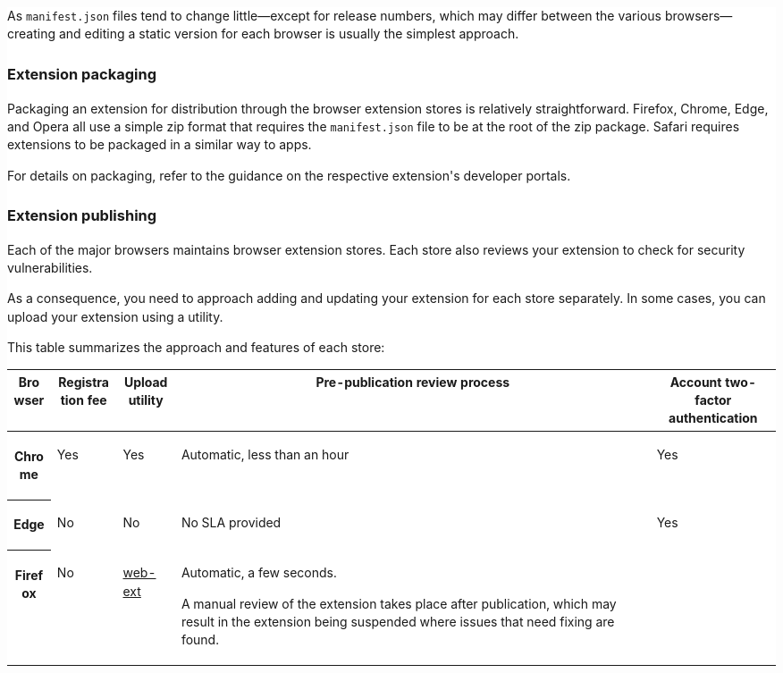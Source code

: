 As `manifest.json` files tend to change little—except for release numbers, which may differ between the various browsers—creating and editing a static version for each browser is usually the simplest approach.

### Extension packaging

Packaging an extension for distribution through the browser extension stores is relatively straightforward. Firefox, Chrome, Edge, and Opera all use a simple zip format that requires the `manifest.json` file to be at the root of the zip package. Safari requires extensions to be packaged in a similar way to apps.

For details on packaging, refer to the guidance on the respective extension's developer portals.

### Extension publishing

Each of the major browsers maintains browser extension stores. Each store also reviews your extension to check for security vulnerabilities.

As a consequence, you need to approach adding and updating your extension for each store separately. In some cases, you can upload your extension using a utility.

This table summarizes the approach and features of each store:

<table>
  <thead>
    <tr>
      <th>Browser</th>
      <th>Registration fee</th>
      <th>Upload utility</th>
      <th>Pre-publication review process</th>
      <th>Account two-factor authentication</th>
    </tr>
  </thead>
  <tbody>
    <tr>
      <th><p>Chrome</p></th>
      <td><p>Yes</p></td>
      <td><p>Yes</p></td>
      <td><p>Automatic, less than an hour</p></td>
      <td><p>Yes</p></td>
    </tr>
    <tr>
      <th><p>Edge</p></th>
      <td><p>No</p></td>
      <td><p>No</p></td>
      <td><p>No SLA provided</p></td>
      <td><p>Yes</p></td>
    </tr>
    <tr>
      <th><p>Firefox</p></th>
      <td><p>No</p></td>
      <td>
        <p>
          <a
            href="https://extensionworkshop.com/documentation/develop/web-ext-command-reference/"
            >web-ext</a
          >
        </p>
      </td>
      <td>
        <p>Automatic, a few seconds.</p>
        <p>
          A manual review of the extension takes place after publication, which
          may result in the extension being suspended where issues that need
          fixing are found.
        </p>